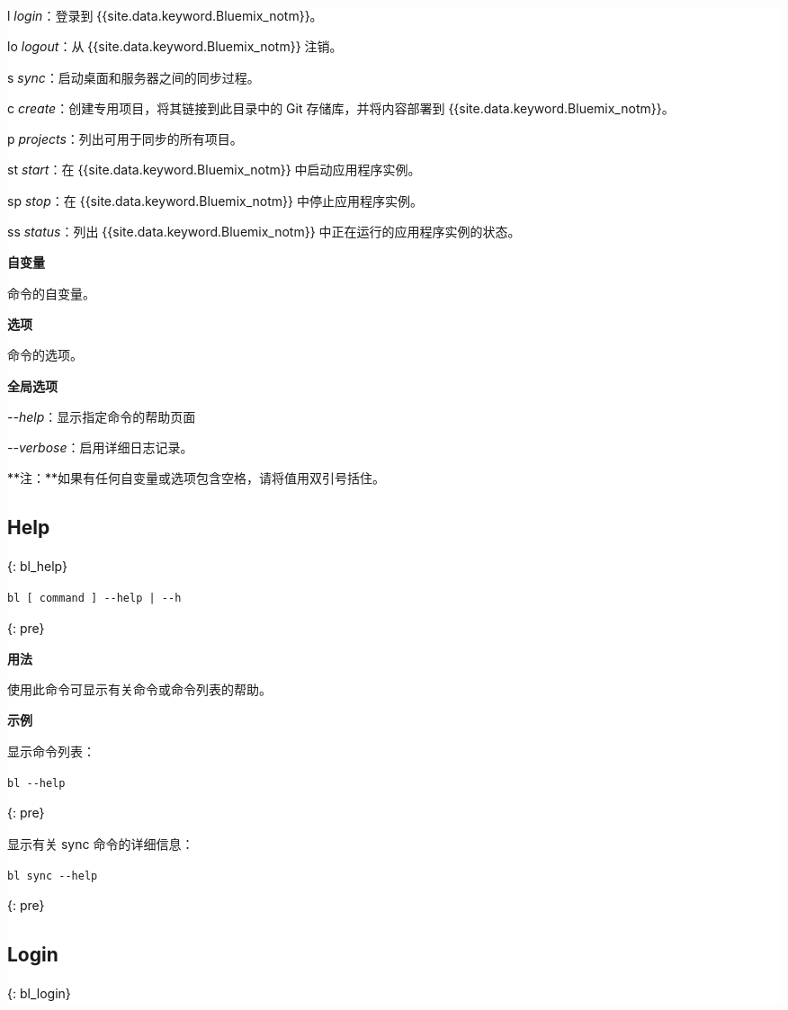 l *login*：登录到 {{site.data.keyword.Bluemix_notm}}。

lo *logout*：从 {{site.data.keyword.Bluemix_notm}} 注销。

s *sync*：启动桌面和服务器之间的同步过程。

c *create*：创建专用项目，将其链接到此目录中的 Git 存储库，并将内容部署到 {{site.data.keyword.Bluemix_notm}}。

p *projects*：列出可用于同步的所有项目。

st *start*：在 {{site.data.keyword.Bluemix_notm}} 中启动应用程序实例。

sp *stop*：在 {{site.data.keyword.Bluemix_notm}} 中停止应用程序实例。

ss *status*：列出 {{site.data.keyword.Bluemix_notm}} 中正在运行的应用程序实例的状态。


**自变量**

命令的自变量。


**选项**

命令的选项。

**全局选项**

*--help*：显示指定命令的帮助页面

*--verbose*：启用详细日志记录。

**注：**如果有任何自变量或选项包含空格，请将值用双引号括住。

## Help
{: bl_help}

```
bl [ command ] --help | --h
```
{: pre}

**用法**

使用此命令可显示有关命令或命令列表的帮助。

**示例**

显示命令列表：

```
bl --help
```
{: pre}

显示有关 sync 命令的详细信息：

```
bl sync --help
```
{: pre}

## Login
{: bl_login}
